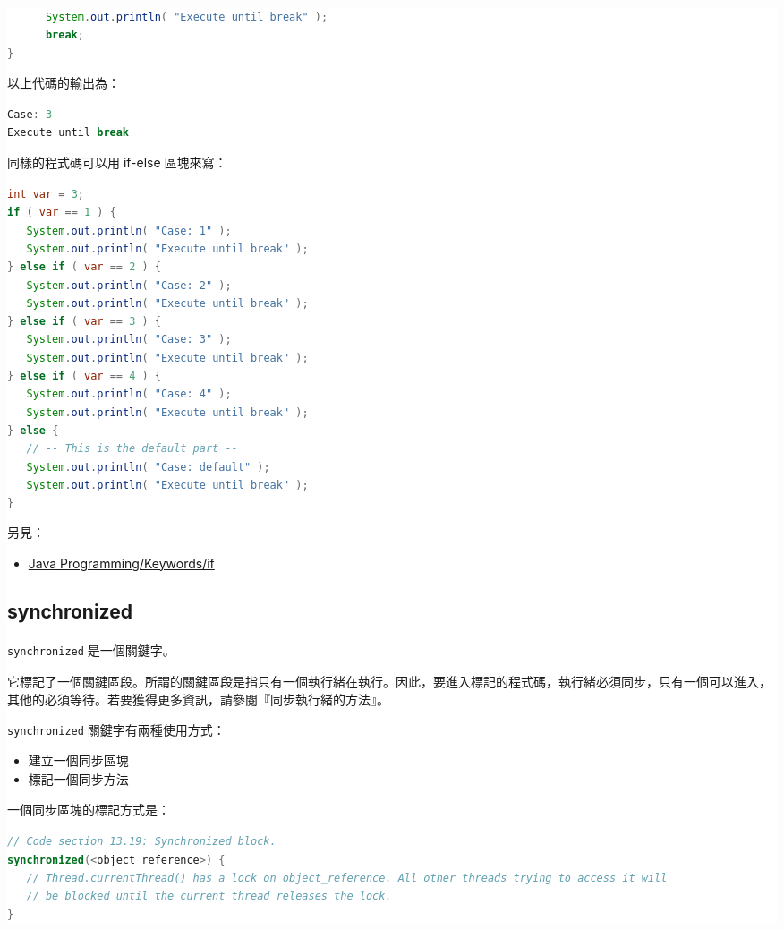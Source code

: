```java
      System.out.println( "Execute until break" );
      break;	      
}
```

以上代碼的輸出為：

```java
Case: 3
Execute until break
```

同樣的程式碼可以用 if-else 區塊來寫：

```java
int var = 3;
if ( var == 1 ) {
   System.out.println( "Case: 1" );
   System.out.println( "Execute until break" );
} else if ( var == 2 ) {
   System.out.println( "Case: 2" );
   System.out.println( "Execute until break" );
} else if ( var == 3 ) {
   System.out.println( "Case: 3" );
   System.out.println( "Execute until break" );
} else if ( var == 4 ) {
   System.out.println( "Case: 4" );
   System.out.println( "Execute until break" );
} else {
   // -- This is the default part -- 
   System.out.println( "Case: default" );
   System.out.println( "Execute until break" );
}
```

另見：

 - [Java Programming/Keywords/if](https://en.wikibooks.org/wiki/Java_Programming/Keywords/if)

## synchronized

`synchronized` 是一個關鍵字。

它標記了一個關鍵區段。所謂的關鍵區段是指只有一個執行緒在執行。因此，要進入標記的程式碼，執行緒必須同步，只有一個可以進入，其他的必須等待。若要獲得更多資訊，請參閱『同步執行緒的方法』。

`synchronized` 關鍵字有兩種使用方式：

- 建立一個同步區塊
- 標記一個同步方法

一個同步區塊的標記方式是：

```java
// Code section 13.19: Synchronized block.
synchronized(<object_reference>) {
   // Thread.currentThread() has a lock on object_reference. All other threads trying to access it will
   // be blocked until the current thread releases the lock.
}
```
